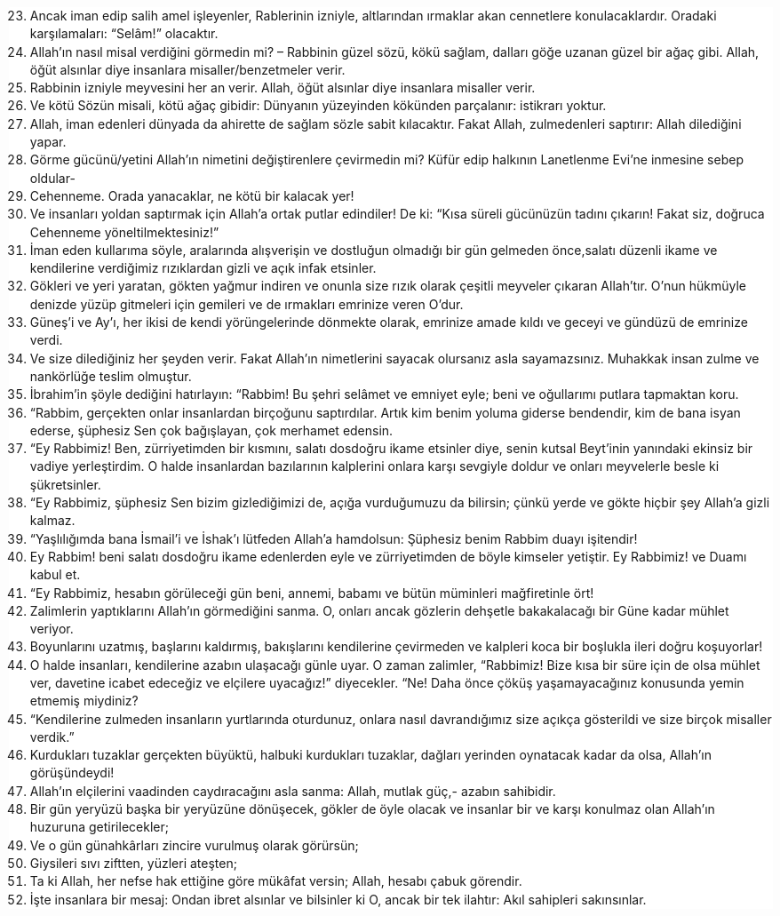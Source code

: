23. Ancak iman edip salih amel işleyenler, Rablerinin izniyle, altlarından ırmaklar akan cennetlere konulacaklardır. Oradaki karşılamaları: “Selâm!” olacaktır.
24. Allah’ın nasıl misal verdiğini görmedin mi? – Rabbinin güzel sözü, kökü sağlam, dalları göğe uzanan güzel bir ağaç gibi. Allah, öğüt alsınlar diye insanlara misaller/benzetmeler verir.
25. Rabbinin izniyle meyvesini her an verir. Allah, öğüt alsınlar diye insanlara misaller verir.
26. Ve kötü Sözün misali, kötü ağaç gibidir: Dünyanın yüzeyinden kökünden parçalanır: istikrarı yoktur.
27. Allah, iman edenleri dünyada da ahirette de sağlam sözle sabit kılacaktır. Fakat Allah, zulmedenleri saptırır: Allah dilediğini yapar.
28. Görme gücünü/yetini Allah’ın nimetini değiştirenlere çevirmedin mi? Küfür edip halkının Lanetlenme Evi’ne inmesine sebep oldular-
29. Cehenneme. Orada yanacaklar, ne kötü bir kalacak yer!
30. Ve insanları yoldan saptırmak için Allah’a ortak putlar edindiler! De ki: “Kısa süreli gücünüzün tadını çıkarın! Fakat siz, doğruca Cehenneme yöneltilmektesiniz!”
31. İman eden kullarıma söyle, aralarında alışverişin ve dostluğun olmadığı bir gün gelmeden önce,salatı düzenli ikame ve kendilerine verdiğimiz rızıklardan gizli ve açık infak etsinler.
32. Gökleri ve yeri yaratan, gökten yağmur indiren ve onunla size rızık olarak çeşitli meyveler çıkaran Allah’tır. O’nun hükmüyle denizde yüzüp gitmeleri için gemileri ve de ırmakları emrinize veren O’dur.
33. Güneş’i ve Ay’ı, her ikisi de kendi yörüngelerinde dönmekte olarak, emrinize amade kıldı ve geceyi ve gündüzü de emrinize verdi.
34. Ve size dilediğiniz her şeyden verir. Fakat Allah’ın nimetlerini sayacak olursanız asla sayamazsınız. Muhakkak insan zulme ve nankörlüğe teslim olmuştur.
35. İbrahim’in şöyle dediğini hatırlayın: “Rabbim! Bu şehri selâmet ve emniyet eyle; beni ve oğullarımı putlara tapmaktan koru.
36. “Rabbim, gerçekten onlar insanlardan birçoğunu saptırdılar. Artık kim benim yoluma giderse bendendir, kim de bana isyan ederse, şüphesiz Sen çok bağışlayan, çok merhamet edensin.
37. “Ey Rabbimiz! Ben, zürriyetimden bir kısmını, salatı dosdoğru ikame etsinler diye, senin kutsal Beyt’inin yanındaki ekinsiz bir vadiye yerleştirdim. O halde insanlardan bazılarının kalplerini onlara karşı sevgiyle doldur ve onları meyvelerle besle ki şükretsinler.
38. “Ey Rabbimiz, şüphesiz Sen bizim gizlediğimizi de, açığa vurduğumuzu da bilirsin; çünkü yerde ve gökte hiçbir şey Allah’a gizli kalmaz.
39. “Yaşlılığımda bana İsmail’i ve İshak’ı lütfeden Allah’a hamdolsun: Şüphesiz benim Rabbim duayı işitendir!
40. Ey Rabbim! beni salatı dosdoğru ikame edenlerden eyle ve zürriyetimden de böyle kimseler yetiştir. Ey Rabbimiz! ve Duamı kabul et.
41. “Ey Rabbimiz, hesabın görüleceği gün beni, annemi, babamı ve bütün müminleri mağfiretinle ört!
42. Zalimlerin yaptıklarını Allah’ın görmediğini sanma. O, onları ancak gözlerin dehşetle bakakalacağı bir Güne kadar mühlet veriyor.
43. Boyunlarını uzatmış, başlarını kaldırmış, bakışlarını kendilerine çevirmeden ve kalpleri koca bir boşlukla ileri doğru koşuyorlar!
44. O halde insanları, kendilerine azabın ulaşacağı günle uyar. O zaman zalimler, “Rabbimiz! Bize kısa bir süre için de olsa mühlet ver, davetine icabet edeceğiz ve elçilere uyacağız!” diyecekler. “Ne! Daha önce çöküş yaşamayacağınız konusunda yemin etmemiş miydiniz?
45. “Kendilerine zulmeden insanların yurtlarında oturdunuz, onlara nasıl davrandığımız size açıkça gösterildi ve size birçok misaller verdik.”
46. Kurdukları tuzaklar gerçekten büyüktü, halbuki kurdukları tuzaklar, dağları yerinden oynatacak kadar da olsa, Allah’ın görüşündeydi!
47. Allah’ın elçilerini vaadinden caydıracağını asla sanma: Allah, mutlak güç,- azabın sahibidir.
48. Bir gün yeryüzü başka bir yeryüzüne dönüşecek, gökler de öyle olacak ve insanlar bir ve karşı konulmaz olan Allah’ın huzuruna getirilecekler;
49. Ve o gün günahkârları zincire vurulmuş olarak görürsün;
50. Giysileri sıvı ziftten, yüzleri ateşten;
51. Ta ki Allah, her nefse hak ettiğine göre mükâfat versin; Allah, hesabı çabuk görendir.
52. İşte insanlara bir mesaj: Ondan ibret alsınlar ve bilsinler ki O, ancak bir tek ilahtır: Akıl sahipleri sakınsınlar.

